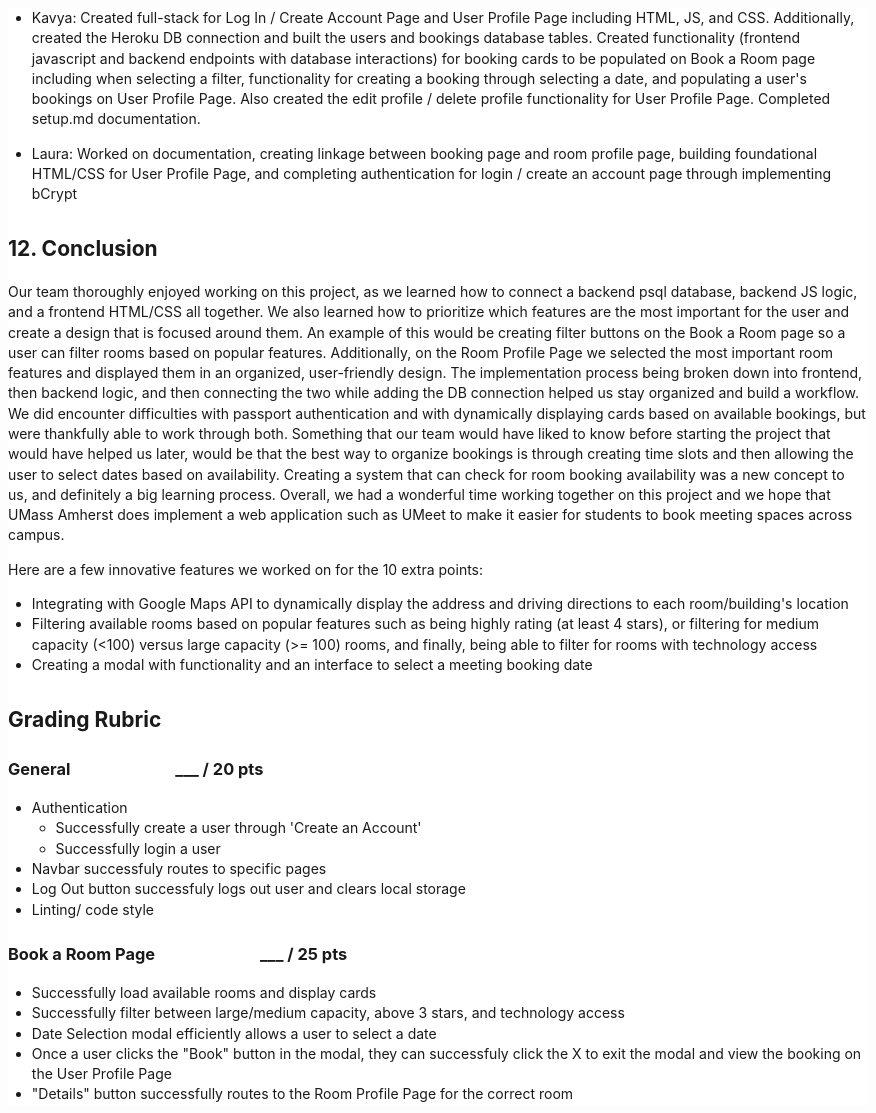 - Kavya: Created full-stack for Log In / Create Account Page and User Profile Page including HTML, JS, and CSS. Additionally, created the Heroku DB connection and built the users and bookings database tables. Created functionality (frontend javascript and backend endpoints with database interactions) for booking cards to be populated on Book a Room page including when selecting a filter, functionality for creating a booking through selecting a date, and populating a user's bookings on User Profile Page. Also created the edit profile / delete profile functionality for User Profile Page. Completed setup.md documentation. 

- Laura: Worked on documentation, creating linkage between booking page and room profile page, building foundational HTML/CSS for User Profile Page, and completing authentication for login / create an account page through implementing bCrypt 

## 12. Conclusion  
Our team thoroughly enjoyed working on this project, as we learned how to connect a backend psql database, backend JS logic, and a frontend HTML/CSS all together. We also learned how to prioritize which features are the most important for the user and create a design that is focused around them. An example of this would be creating filter buttons on the Book a Room page so a user can filter rooms based on popular features. Additionally, on the Room Profile Page we selected the most important room features and displayed them in an organized, user-friendly design. The implementation process being broken down into frontend, then backend logic, and then connecting the two while adding the DB connection helped us stay organized and build a workflow. We did encounter difficulties with passport authentication and with dynamically displaying cards based on available bookings, but were thankfully able to work through both. Something that our team would have liked to know before starting the project that would have helped us later, would be that the best way to organize bookings is through creating time slots and then allowing the user to select dates based on availability. Creating a system that can check for room booking availability was a new concept to us, and definitely a big learning process. Overall, we had a wonderful time working together on this project and we hope that UMass Amherst does implement a web application such as UMeet to make it easier for students to book meeting spaces across campus. 

Here are a few innovative features we worked on for the 10 extra points: 
- Integrating with Google Maps API to dynamically display the address and driving directions to each room/building's location 
- Filtering available rooms based on popular features such as being highly rating (at least 4 stars), or filtering for medium capacity (<100) versus large capacity (>= 100) rooms, and finally, being able to filter for rooms with technology access
- Creating a modal with functionality and an interface to select a meeting booking date 

## Grading Rubric 

### General &emsp; &emsp; &emsp; &emsp; &emsp; ___ / 20 pts
- Authentication
  - Successfully create a user through 'Create an Account'
  - Successfully login a user
- Navbar successfuly routes to specific pages 
- Log Out button successfuly logs out user and clears local storage 
- Linting/ code style

### Book a Room Page &emsp; &emsp; &emsp; &emsp; &emsp; ___ / 25 pts
- Successfully load available rooms and display cards 
- Successfully filter between large/medium capacity, above 3 stars, and technology access
- Date Selection modal efficiently allows a user to select a date 
- Once a user clicks the "Book" button in the modal, they can successfuly click the X to exit the modal and view the booking on the User Profile Page 
- "Details" button successfully routes to the Room Profile Page for the correct room 
